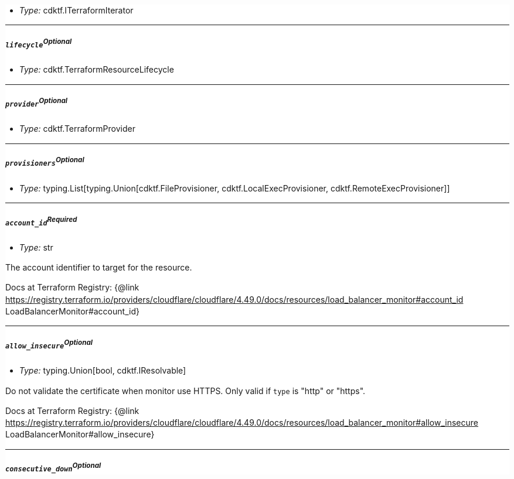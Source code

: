 - *Type:* cdktf.ITerraformIterator

---

##### `lifecycle`<sup>Optional</sup> <a name="lifecycle" id="@cdktf/provider-cloudflare.loadBalancerMonitor.LoadBalancerMonitor.Initializer.parameter.lifecycle"></a>

- *Type:* cdktf.TerraformResourceLifecycle

---

##### `provider`<sup>Optional</sup> <a name="provider" id="@cdktf/provider-cloudflare.loadBalancerMonitor.LoadBalancerMonitor.Initializer.parameter.provider"></a>

- *Type:* cdktf.TerraformProvider

---

##### `provisioners`<sup>Optional</sup> <a name="provisioners" id="@cdktf/provider-cloudflare.loadBalancerMonitor.LoadBalancerMonitor.Initializer.parameter.provisioners"></a>

- *Type:* typing.List[typing.Union[cdktf.FileProvisioner, cdktf.LocalExecProvisioner, cdktf.RemoteExecProvisioner]]

---

##### `account_id`<sup>Required</sup> <a name="account_id" id="@cdktf/provider-cloudflare.loadBalancerMonitor.LoadBalancerMonitor.Initializer.parameter.accountId"></a>

- *Type:* str

The account identifier to target for the resource.

Docs at Terraform Registry: {@link https://registry.terraform.io/providers/cloudflare/cloudflare/4.49.0/docs/resources/load_balancer_monitor#account_id LoadBalancerMonitor#account_id}

---

##### `allow_insecure`<sup>Optional</sup> <a name="allow_insecure" id="@cdktf/provider-cloudflare.loadBalancerMonitor.LoadBalancerMonitor.Initializer.parameter.allowInsecure"></a>

- *Type:* typing.Union[bool, cdktf.IResolvable]

Do not validate the certificate when monitor use HTTPS.  Only valid if `type` is "http" or "https".

Docs at Terraform Registry: {@link https://registry.terraform.io/providers/cloudflare/cloudflare/4.49.0/docs/resources/load_balancer_monitor#allow_insecure LoadBalancerMonitor#allow_insecure}

---

##### `consecutive_down`<sup>Optional</sup> <a name="consecutive_down" id="@cdktf/provider-cloudflare.loadBalancerMonitor.LoadBalancerMonitor.Initializer.parameter.consecutiveDown"></a>
